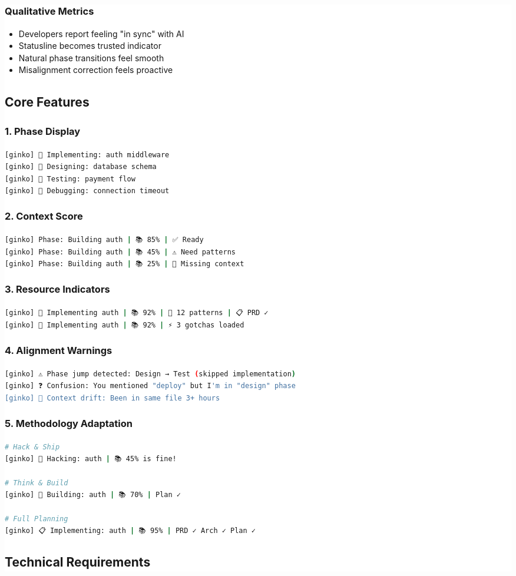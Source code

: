 ### Qualitative Metrics
- Developers report feeling "in sync" with AI
- Statusline becomes trusted indicator
- Natural phase transitions feel smooth
- Misalignment correction feels proactive

## Core Features

### 1. Phase Display
```bash
[ginko] 📍 Implementing: auth middleware
[ginko] 🎨 Designing: database schema
[ginko] 🧪 Testing: payment flow
[ginko] 🐛 Debugging: connection timeout
```

### 2. Context Score
```bash
[ginko] Phase: Building auth | 📚 85% | ✅ Ready
[ginko] Phase: Building auth | 📚 45% | ⚠️ Need patterns
[ginko] Phase: Building auth | 📚 25% | 🔴 Missing context
```

### 3. Resource Indicators
```bash
[ginko] 📍 Implementing auth | 📚 92% | 🔧 12 patterns | 📋 PRD ✓
[ginko] 📍 Implementing auth | 📚 92% | ⚡ 3 gotchas loaded
```

### 4. Alignment Warnings
```bash
[ginko] ⚠️ Phase jump detected: Design → Test (skipped implementation)
[ginko] ❓ Confusion: You mentioned "deploy" but I'm in "design" phase
[ginko] 🔄 Context drift: Been in same file 3+ hours
```

### 5. Methodology Adaptation
```bash
# Hack & Ship
[ginko] 🚀 Hacking: auth | 📚 45% is fine!

# Think & Build
[ginko] 🎨 Building: auth | 📚 70% | Plan ✓

# Full Planning
[ginko] 📋 Implementing: auth | 📚 95% | PRD ✓ Arch ✓ Plan ✓
```

## Technical Requirements

